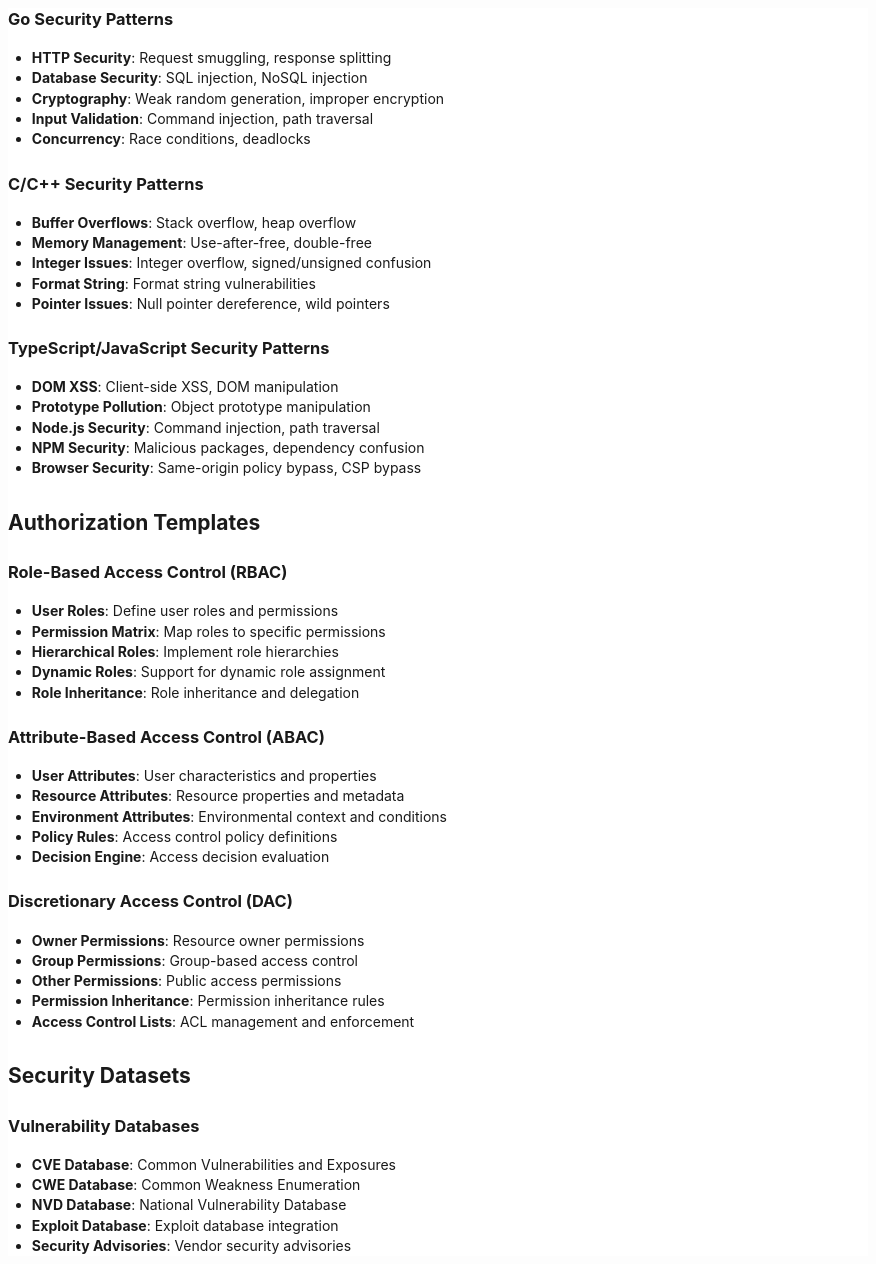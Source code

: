 ### Go Security Patterns
- **HTTP Security**: Request smuggling, response splitting
- **Database Security**: SQL injection, NoSQL injection
- **Cryptography**: Weak random generation, improper encryption
- **Input Validation**: Command injection, path traversal
- **Concurrency**: Race conditions, deadlocks

### C/C++ Security Patterns
- **Buffer Overflows**: Stack overflow, heap overflow
- **Memory Management**: Use-after-free, double-free
- **Integer Issues**: Integer overflow, signed/unsigned confusion
- **Format String**: Format string vulnerabilities
- **Pointer Issues**: Null pointer dereference, wild pointers

### TypeScript/JavaScript Security Patterns
- **DOM XSS**: Client-side XSS, DOM manipulation
- **Prototype Pollution**: Object prototype manipulation
- **Node.js Security**: Command injection, path traversal
- **NPM Security**: Malicious packages, dependency confusion
- **Browser Security**: Same-origin policy bypass, CSP bypass

## Authorization Templates

### Role-Based Access Control (RBAC)
- **User Roles**: Define user roles and permissions
- **Permission Matrix**: Map roles to specific permissions
- **Hierarchical Roles**: Implement role hierarchies
- **Dynamic Roles**: Support for dynamic role assignment
- **Role Inheritance**: Role inheritance and delegation

### Attribute-Based Access Control (ABAC)
- **User Attributes**: User characteristics and properties
- **Resource Attributes**: Resource properties and metadata
- **Environment Attributes**: Environmental context and conditions
- **Policy Rules**: Access control policy definitions
- **Decision Engine**: Access decision evaluation

### Discretionary Access Control (DAC)
- **Owner Permissions**: Resource owner permissions
- **Group Permissions**: Group-based access control
- **Other Permissions**: Public access permissions
- **Permission Inheritance**: Permission inheritance rules
- **Access Control Lists**: ACL management and enforcement

## Security Datasets

### Vulnerability Databases
- **CVE Database**: Common Vulnerabilities and Exposures
- **CWE Database**: Common Weakness Enumeration
- **NVD Database**: National Vulnerability Database
- **Exploit Database**: Exploit database integration
- **Security Advisories**: Vendor security advisories
